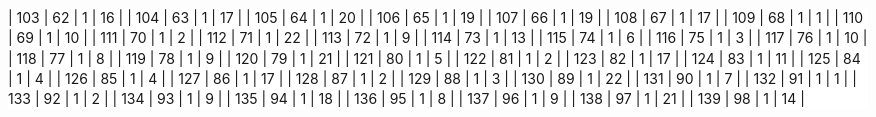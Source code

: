 | 103 | 62         | 1    | 16       |
| 104 | 63         | 1    | 17       |
| 105 | 64         | 1    | 20       |
| 106 | 65         | 1    | 19       |
| 107 | 66         | 1    | 19       |
| 108 | 67         | 1    | 17       |
| 109 | 68         | 1    | 1        |
| 110 | 69         | 1    | 10       |
| 111 | 70         | 1    | 2        |
| 112 | 71         | 1    | 22       |
| 113 | 72         | 1    | 9        |
| 114 | 73         | 1    | 13       |
| 115 | 74         | 1    | 6        |
| 116 | 75         | 1    | 3        |
| 117 | 76         | 1    | 10       |
| 118 | 77         | 1    | 8        |
| 119 | 78         | 1    | 9        |
| 120 | 79         | 1    | 21       |
| 121 | 80         | 1    | 5        |
| 122 | 81         | 1    | 2        |
| 123 | 82         | 1    | 17       |
| 124 | 83         | 1    | 11       |
| 125 | 84         | 1    | 4        |
| 126 | 85         | 1    | 4        |
| 127 | 86         | 1    | 17       |
| 128 | 87         | 1    | 2        |
| 129 | 88         | 1    | 3        |
| 130 | 89         | 1    | 22       |
| 131 | 90         | 1    | 7        |
| 132 | 91         | 1    | 1        |
| 133 | 92         | 1    | 2        |
| 134 | 93         | 1    | 9        |
| 135 | 94         | 1    | 18       |
| 136 | 95         | 1    | 8        |
| 137 | 96         | 1    | 9        |
| 138 | 97         | 1    | 21       |
| 139 | 98         | 1    | 14       |